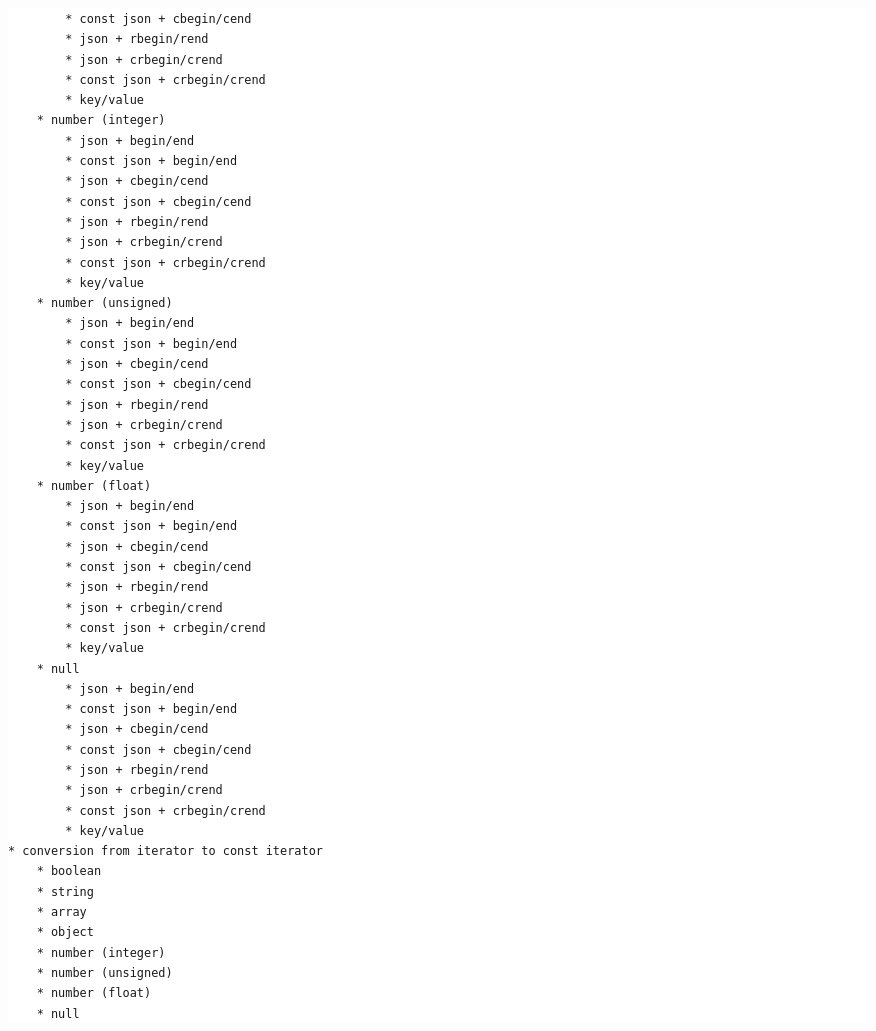             * const json + cbegin/cend
            * json + rbegin/rend
            * json + crbegin/crend
            * const json + crbegin/crend
            * key/value
        * number (integer)
            * json + begin/end
            * const json + begin/end
            * json + cbegin/cend
            * const json + cbegin/cend
            * json + rbegin/rend
            * json + crbegin/crend
            * const json + crbegin/crend
            * key/value
        * number (unsigned)
            * json + begin/end
            * const json + begin/end
            * json + cbegin/cend
            * const json + cbegin/cend
            * json + rbegin/rend
            * json + crbegin/crend
            * const json + crbegin/crend
            * key/value
        * number (float)
            * json + begin/end
            * const json + begin/end
            * json + cbegin/cend
            * const json + cbegin/cend
            * json + rbegin/rend
            * json + crbegin/crend
            * const json + crbegin/crend
            * key/value
        * null
            * json + begin/end
            * const json + begin/end
            * json + cbegin/cend
            * const json + cbegin/cend
            * json + rbegin/rend
            * json + crbegin/crend
            * const json + crbegin/crend
            * key/value
    * conversion from iterator to const iterator
        * boolean
        * string
        * array
        * object
        * number (integer)
        * number (unsigned)
        * number (float)
        * null

